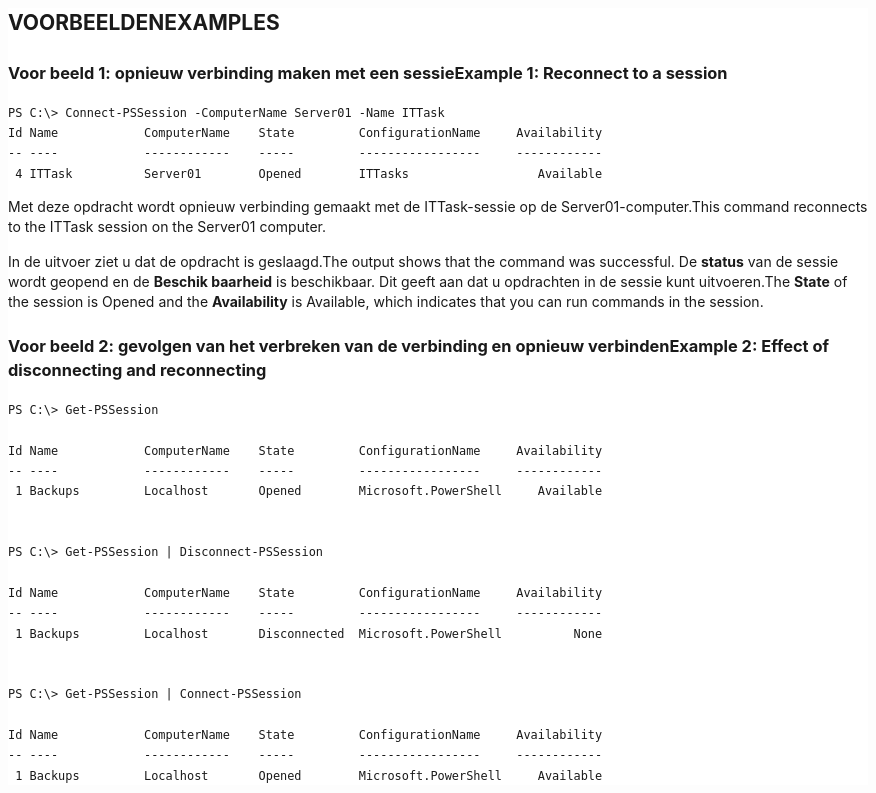 ## <span data-ttu-id="e039b-124">VOORBEELDEN</span><span class="sxs-lookup"><span data-stu-id="e039b-124">EXAMPLES</span></span>

### <span data-ttu-id="e039b-125">Voor beeld 1: opnieuw verbinding maken met een sessie</span><span class="sxs-lookup"><span data-stu-id="e039b-125">Example 1: Reconnect to a session</span></span>

```
PS C:\> Connect-PSSession -ComputerName Server01 -Name ITTask
Id Name            ComputerName    State         ConfigurationName     Availability
-- ----            ------------    -----         -----------------     ------------
 4 ITTask          Server01        Opened        ITTasks                  Available
```

<span data-ttu-id="e039b-126">Met deze opdracht wordt opnieuw verbinding gemaakt met de ITTask-sessie op de Server01-computer.</span><span class="sxs-lookup"><span data-stu-id="e039b-126">This command reconnects to the ITTask session on the Server01 computer.</span></span>

<span data-ttu-id="e039b-127">In de uitvoer ziet u dat de opdracht is geslaagd.</span><span class="sxs-lookup"><span data-stu-id="e039b-127">The output shows that the command was successful.</span></span> <span data-ttu-id="e039b-128">De **status** van de sessie wordt geopend en de **Beschik baarheid** is beschikbaar. Dit geeft aan dat u opdrachten in de sessie kunt uitvoeren.</span><span class="sxs-lookup"><span data-stu-id="e039b-128">The **State** of the session is Opened and the **Availability** is Available, which indicates that you can run commands in the session.</span></span>

### <span data-ttu-id="e039b-129">Voor beeld 2: gevolgen van het verbreken van de verbinding en opnieuw verbinden</span><span class="sxs-lookup"><span data-stu-id="e039b-129">Example 2: Effect of disconnecting and reconnecting</span></span>

```
PS C:\> Get-PSSession

Id Name            ComputerName    State         ConfigurationName     Availability
-- ----            ------------    -----         -----------------     ------------
 1 Backups         Localhost       Opened        Microsoft.PowerShell     Available


PS C:\> Get-PSSession | Disconnect-PSSession

Id Name            ComputerName    State         ConfigurationName     Availability
-- ----            ------------    -----         -----------------     ------------
 1 Backups         Localhost       Disconnected  Microsoft.PowerShell          None


PS C:\> Get-PSSession | Connect-PSSession

Id Name            ComputerName    State         ConfigurationName     Availability
-- ----            ------------    -----         -----------------     ------------
 1 Backups         Localhost       Opened        Microsoft.PowerShell     Available
```
